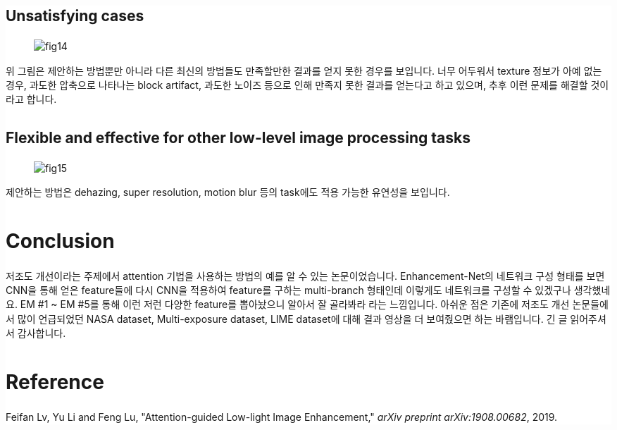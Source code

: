 ## Unsatisfying cases

<figure><img src="{{ '/assets/post_images/AgLLNet_figures/fig14.png' | prepend: site.baseurl}}" width="67%" height="67%" alt="fig14"></figure>
위 그림은 제안하는 방법뿐만 아니라 다른 최신의 방법들도 만족할만한 결과를 얻지 못한 경우를 보입니다. 너무 어두워서 texture 정보가 아예 없는 경우, 과도한 압축으로 나타나는 block artifact, 과도한 노이즈 등으로 인해 만족지 못한 결과를 얻는다고 하고 있으며, 추후 이런 문제를 해결할 것이라고 합니다.

## Flexible and effective for other low-level image processing tasks

<figure><img src="{{ '/assets/post_images/AgLLNet_figures/fig15.png' | prepend: site.baseurl}}" alt="fig15"></figure>
제안하는 방법은 dehazing, super resolution, motion blur 등의 task에도 적용 가능한 유연성을 보입니다.

# Conclusion

저조도 개선이라는 주제에서 attention 기법을 사용하는 방법의 예를 알 수 있는 논문이었습니다. Enhancement-Net의 네트워크 구성 형태를 보면 CNN을 통해 얻은 feature들에 다시 CNN을 적용하여 feature를 구하는 multi-branch 형태인데 이렇게도 네트워크를 구성할 수 있겠구나 생각했네요. EM #1 ~ EM #5를 통해 이런 저런 다양한 feature를 뽑아놨으니 알아서 잘 골라봐라 라는 느낌입니다. 아쉬운 점은 기존에 저조도 개선 논문들에서 많이 언급되었던 NASA dataset, Multi-exposure dataset, LIME dataset에 대해 결과 영상을 더 보여줬으면 하는 바램입니다. 긴 글 읽어주셔서 감사합니다.

# Reference

Feifan Lv, Yu Li and Feng Lu, "Attention-guided Low-light Image Enhancement," *arXiv preprint arXiv:1908.00682*, 2019.

